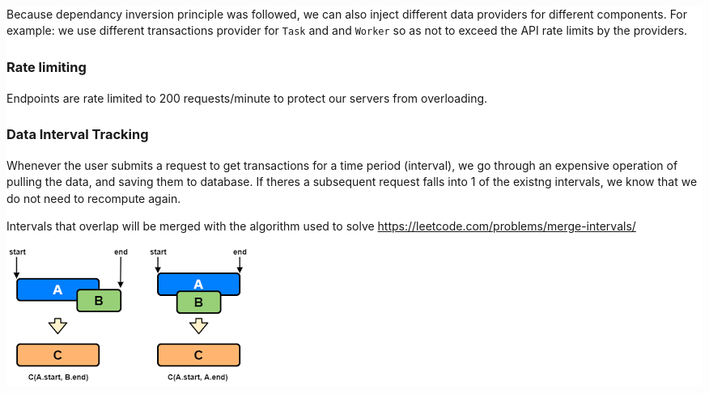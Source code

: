 Because dependancy inversion principle was followed, we can also inject different data providers for different components. For example:
we use different transactions provider for `Task` and and `Worker` so as not to exceed the API rate limits by the providers.

### Rate limiting
Endpoints are rate limited to 200 requests/minute to protect our servers from overloading.

### Data Interval Tracking

Whenever the user submits a request to get transactions for a time period (interval), we go through an expensive operation of pulling the data, and saving them to database. If theres a subsequent request falls into 1 of the existng intervals, we know that we do not need to recompute again.

Intervals that overlap will be merged with the algorithm used to solve https://leetcode.com/problems/merge-intervals/

![](images/20230523182118.png)
